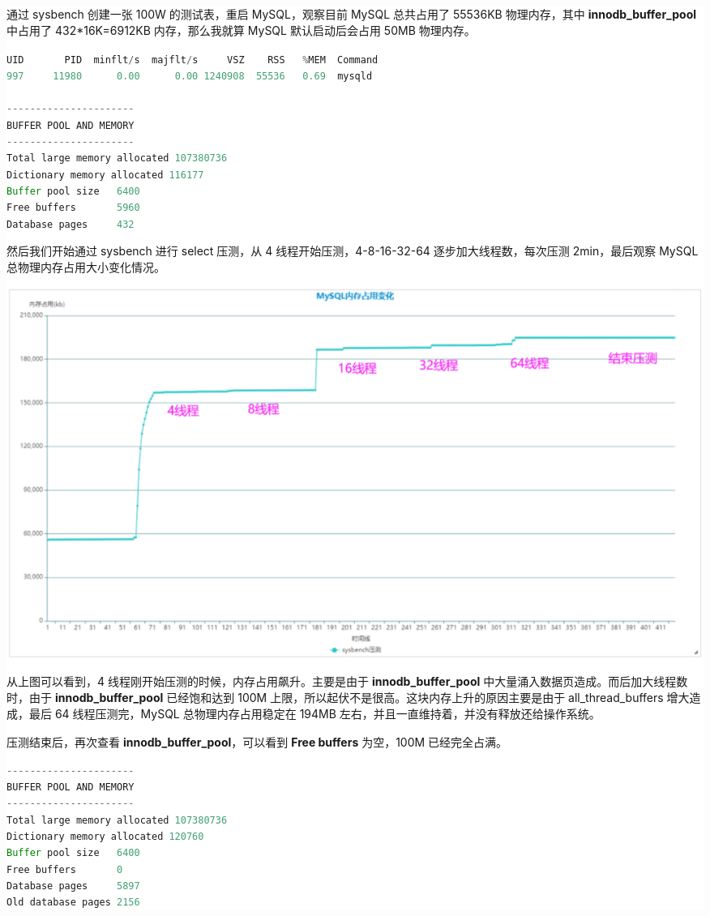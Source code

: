 通过 sysbench 创建一张 100W 的测试表，重启 MySQL，观察目前 MySQL 总共占用了 55536KB 物理内存，其中 **innodb\_buffer\_pool** 中占用了 432\*16K=6912KB 内存，那么我就算 MySQL 默认启动后会占用 50MB 物理内存。

```javascript
UID       PID  minflt/s  majflt/s     VSZ    RSS   %MEM  Command
997     11980      0.00      0.00 1240908  55536   0.69  mysqld

----------------------
BUFFER POOL AND MEMORY
----------------------
Total large memory allocated 107380736
Dictionary memory allocated 116177
Buffer pool size   6400
Free buffers       5960
Database pages     432
```

然后我们开始通过 sysbench 进行 select 压测，从 4 线程开始压测，4-8-16-32-64 逐步加大线程数，每次压测 2min，最后观察 MySQL 总物理内存占用大小变化情况。

![](assets/1619403196-b0da590f5b25a859202ee1ab8645771a.png)

从上图可以看到，4 线程刚开始压测的时候，内存占用飙升。主要是由于 **innodb\_buffer\_pool** 中大量涌入数据页造成。而后加大线程数时，由于 **innodb\_buffer\_pool** 已经饱和达到 100M 上限，所以起伏不是很高。这块内存上升的原因主要是由于 all\_thread\_buffers 增大造成，最后 64 线程压测完，MySQL 总物理内存占用稳定在 194MB 左右，并且一直维持着，并没有释放还给操作系统。

压测结束后，再次查看 **innodb\_buffer\_pool**，可以看到 **Free buffers** 为空，100M 已经完全占满。

```javascript
----------------------
BUFFER POOL AND MEMORY
----------------------
Total large memory allocated 107380736
Dictionary memory allocated 120760
Buffer pool size   6400
Free buffers       0
Database pages     5897
Old database pages 2156
```
